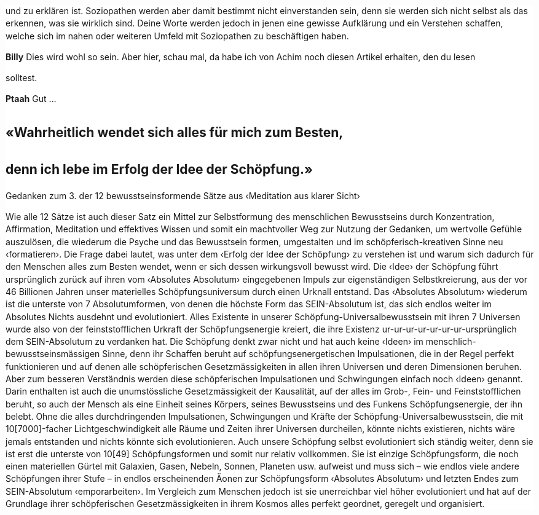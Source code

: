 und zu erklären ist. Soziopathen werden aber damit bestimmt nicht einverstanden sein, denn sie werden sich nicht selbst
als das erkennen, was sie wirklich sind. Deine Worte werden jedoch in jenen eine gewisse Aufklärung und ein Verstehen
schaffen, welche sich im nahen oder weiteren Umfeld mit Soziopathen zu beschäftigen haben.

**Billy** Dies wird wohl so sein. Aber hier, schau mal, da habe ich von Achim noch diesen Artikel erhalten, den du lesen

solltest.

**Ptaah** Gut …


## «Wahrheitlich wendet sich alles für mich zum Besten, 


## denn ich lebe im Erfolg der Idee der Schöpfung.»


Gedanken zum 3. der 12 bewusstseinsformende Sätze aus ‹Meditation aus klarer Sicht›


Wie alle 12 Sätze ist auch dieser Satz ein Mittel zur Selbstformung des menschlichen Bewusstseins durch Konzentration,
Affirmation, Meditation und effektives Wissen und somit ein machtvoller Weg zur Nutzung der Gedanken, um wertvolle
Gefühle auszulösen, die wiederum die Psyche und das Bewusstsein formen, umgestalten und im schöpferisch-kreativen
Sinne neu ‹formatieren›. Die Frage dabei lautet, was unter dem ‹Erfolg der Idee der Schöpfung› zu verstehen ist und warum
sich dadurch für den Menschen alles zum Besten wendet, wenn er sich dessen wirkungsvoll bewusst wird.
Die ‹Idee› der Schöpfung führt ursprünglich zurück auf ihren vom ‹Absolutes Absolutum› eingegebenen Impuls zur eigenständigen Selbstkreierung, aus der vor 46 Billionen Jahren unser materielles Schöpfungsuniversum durch einen Urknall
entstand. Das ‹Absolutes Absolutum› wiederum ist die unterste von 7 Absolutumformen, von denen die höchste Form das
SEIN-Absolutum ist, das sich endlos weiter im Absolutes Nichts ausdehnt und evolutioniert. Alles Existente in unserer Schöpfung-Universalbewusstsein mit ihren 7 Universen wurde also von der feinststofflichen Urkraft der Schöpfungsenergie kreiert, die ihre Existenz ur-ur-ur-ur-ur-ur-ur-ursprünglich dem SEIN-Absolutum zu verdanken hat. Die Schöpfung denkt zwar
nicht und hat auch keine ‹Ideen› im menschlich-bewusstseinsmässigen Sinne, denn ihr Schaffen beruht auf schöpfungsenergetischen Impulsationen, die in der Regel perfekt funktionieren und auf denen alle schöpferischen Gesetzmässigkeiten
in allen ihren Universen und deren Dimensionen beruhen. Aber zum besseren Verständnis werden diese schöpferischen
Impulsationen und Schwingungen einfach noch ‹Ideen› genannt. Darin enthalten ist auch die unumstössliche Gesetzmässigkeit der Kausalität, auf der alles im Grob-, Fein- und Feinststofflichen beruht, so auch der Mensch als eine Einheit seines
Körpers, seines Bewusstseins und des Funkens Schöpfungsenergie, der ihn belebt. Ohne die alles durchdringenden Impulsationen, Schwingungen und Kräfte der Schöpfung-Universalbewusstsein, die mit 10[7000]-facher Lichtgeschwindigkeit alle
Räume und Zeiten ihrer Universen durcheilen, könnte nichts existieren, nichts wäre jemals entstanden und nichts könnte
sich evolutionieren. Auch unsere Schöpfung selbst evolutioniert sich ständig weiter, denn sie ist erst die unterste von 10[49]
Schöpfungsformen und somit nur relativ vollkommen. Sie ist einzige Schöpfungsform, die noch einen materiellen Gürtel
mit Galaxien, Gasen, Nebeln, Sonnen, Planeten usw. aufweist und muss sich – wie endlos viele andere Schöpfungen ihrer
Stufe – in endlos erscheinenden Äonen zur Schöpfungsform ‹Absolutes Absolutum› und letzten Endes zum SEIN-Absolutum
‹emporarbeiten›. Im Vergleich zum Menschen jedoch ist sie unerreichbar viel höher evolutioniert und hat auf der Grundlage ihrer schöpferischen Gesetzmässigkeiten in ihrem Kosmos alles perfekt geordnet, geregelt und organisiert.